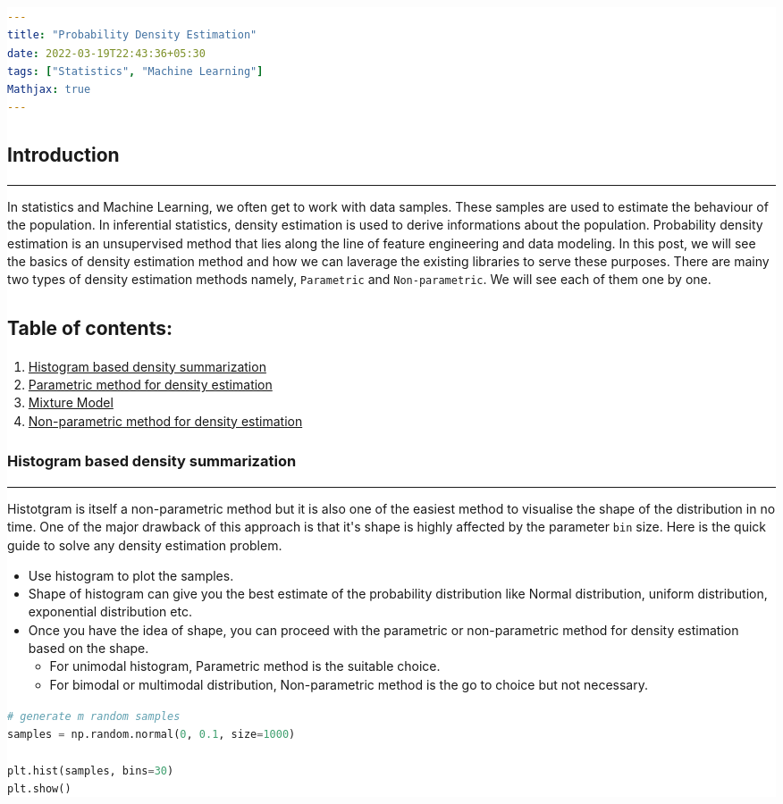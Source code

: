 ```yaml
---
title: "Probability Density Estimation"
date: 2022-03-19T22:43:36+05:30
tags: ["Statistics", "Machine Learning"]
Mathjax: true
---
```



## Introduction
---
In statistics and Machine Learning, we often get to work with data samples. These samples are used to estimate the 
behaviour of the population. In inferential statistics, density estimation is used to derive informations about the population. Probability density estimation is an unsupervised method that lies along the line of feature engineering and data modeling. In this post, we will see the basics of density estimation method and how we can laverage the existing libraries to serve these purposes.
There are mainy two types of density estimation methods namely, `Parametric` and `Non-parametric`. We will see each of them one by one.


## Table of contents:
1. [Histogram based density summarization](#histogram-based-density-summarization)
2. [Parametric method for density estimation](#paramteric-method)
3. [Mixture Model](#mixture-model)
3. [Non-parametric method for density estimation](#non-parametric-method)



### Histogram based density summarization
---
Histotgram is itself a non-parametric method but it is also one of the easiest method to visualise the shape of the distribution in no time. One of the major drawback of this approach is that it's shape is highly affected by the parameter `bin` size. Here is the quick guide to solve any density estimation problem. 
- Use histogram to plot the samples.
- Shape of histogram can give you the best estimate of the probability distribution like Normal distribution, uniform distribution, exponential distribution etc.
- Once you have the idea of shape, you can proceed with the parametric or non-parametric method for density estimation based on the shape.
  - For unimodal histogram, Parametric method is the suitable choice.
  - For bimodal or multimodal distribution, Non-parametric method is the go to choice but not necessary.





```python
# generate m random samples
samples = np.random.normal(0, 0.1, size=1000)

plt.hist(samples, bins=30)
plt.show()
```
